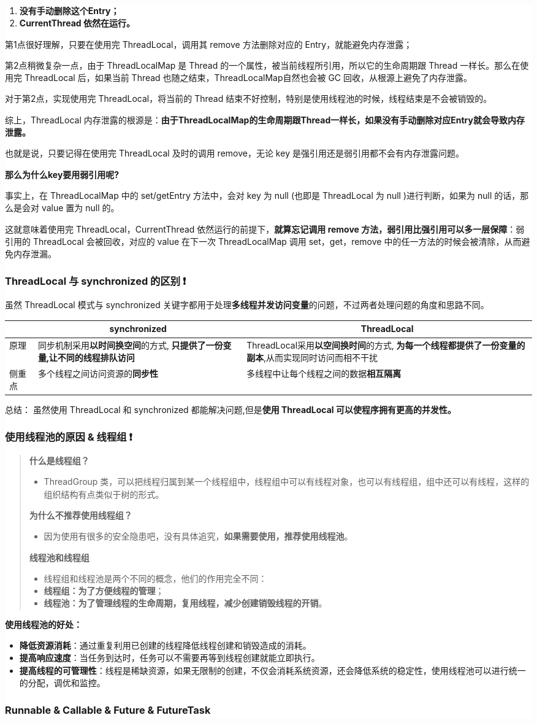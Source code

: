 1. **没有手动删除这个Entry；**
2. **CurrentThread 依然在运行。**

第1点很好理解，只要在使用完 ThreadLocal，调用其 remove 方法删除对应的 Entry，就能避免内存泄露；

第2点稍微复杂一点，由于 ThreadLocalMap 是 Thread 的一个属性，被当前线程所引用，所以它的生命周期跟 Thread 一样长。那么在使用完 ThreadLocal 后，如果当前 Thread 也随之结束，ThreadLocalMap自然也会被 GC 回收，从根源上避免了内存泄露。

对于第2点，实现使用完 ThreadLocal，将当前的 Thread 结束不好控制，特别是使用线程池的时候，线程结束是不会被销毁的。

综上，ThreadLocal 内存泄露的根源是：**由于ThreadLocalMap的生命周期跟Thread一样长，如果没有手动删除对应Entry就会导致内存泄露。**

也就是说，只要记得在使用完 ThreadLocal 及时的调用 remove，无论 key 是强引用还是弱引用都不会有内存泄露问题。

**那么为什么key要用弱引用呢?**

事实上，在 ThreadLocalMap 中的 set/getEntry 方法中，会对 key 为 null (也即是 ThreadLocal 为 null )进行判断，如果为 null 的话，那么是会对 value 置为 null 的。

这就意味着使用完 ThreadLocal，CurrentThread 依然运行的前提下，**就算忘记调用 remove 方法，弱引用比强引用可以多一层保障**：弱引用的 ThreadLocal 会被回收，对应的 value 在下一次 ThreadLocalMap 调用 set，get，remove 中的任一方法的时候会被清除，从而避免内存泄漏。

### ThreadLocal 与 synchronized 的区别 :exclamation:

虽然 ThreadLocal 模式与 synchronized 关键字都用于处理**多线程并发访问变量**的问题，不过两者处理问题的角度和思路不同。

|        | synchronized                                                 | ThreadLocal                                                  |
| ------ | ------------------------------------------------------------ | ------------------------------------------------------------ |
| 原理   | 同步机制采用**以时间换空间**的方式, **只提供了一份变量,让不同的线程排队访问** | ThreadLocal采用**以空间换时间**的方式, **为每一个线程都提供了一份变量的副本**,从而实现同时访问而相不干扰 |
| 侧重点 | 多个线程之间访问资源的**同步性**                             | 多线程中让每个线程之间的数据**相互隔离**                     |

总结： 虽然使用 ThreadLocal 和 synchronized 都能解决问题,但是**使用 ThreadLocal 可以使程序拥有更高的并发性。**

### 使用线程池的原因 & 线程组 :exclamation:

> **什么是线程组？**
>
> * ThreadGroup 类，可以把线程归属到某一个线程组中，线程组中可以有线程对象，也可以有线程组，组中还可以有线程，这样的组织结构有点类似于树的形式。
>
> **为什么不推荐使用线程组？**
>
> * 因为使用有很多的安全隐患吧，没有具体追究，**如果需要使用，推荐使用线程池**。
>
> **线程池和线程组**
>
> * 线程组和线程池是两个不同的概念，他们的作用完全不同：
>* **线程组：为了方便线程的管理**；
> * **线程池：为了管理线程的生命周期，复用线程，减少创建销毁线程的开销**。

**使用线程池的好处：**

* **降低资源消耗**：通过重复利用已创建的线程降低线程创建和销毁造成的消耗。
* **提高响应速度**：当任务到达时，任务可以不需要再等到线程创建就能立即执行。
* **提高线程的可管理性**：线程是稀缺资源，如果无限制的创建，不仅会消耗系统资源，还会降低系统的稳定性，使用线程池可以进行统⼀的分配，调优和监控。 

### Runnable & Callable & Future & FutureTask
